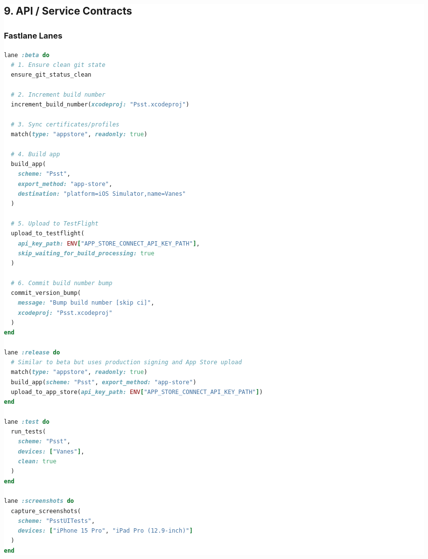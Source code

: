 
## 9. API / Service Contracts

### Fastlane Lanes

```ruby
lane :beta do
  # 1. Ensure clean git state
  ensure_git_status_clean

  # 2. Increment build number
  increment_build_number(xcodeproj: "Psst.xcodeproj")

  # 3. Sync certificates/profiles
  match(type: "appstore", readonly: true)

  # 4. Build app
  build_app(
    scheme: "Psst",
    export_method: "app-store",
    destination: "platform=iOS Simulator,name=Vanes"
  )

  # 5. Upload to TestFlight
  upload_to_testflight(
    api_key_path: ENV["APP_STORE_CONNECT_API_KEY_PATH"],
    skip_waiting_for_build_processing: true
  )

  # 6. Commit build number bump
  commit_version_bump(
    message: "Bump build number [skip ci]",
    xcodeproj: "Psst.xcodeproj"
  )
end

lane :release do
  # Similar to beta but uses production signing and App Store upload
  match(type: "appstore", readonly: true)
  build_app(scheme: "Psst", export_method: "app-store")
  upload_to_app_store(api_key_path: ENV["APP_STORE_CONNECT_API_KEY_PATH"])
end

lane :test do
  run_tests(
    scheme: "Psst",
    devices: ["Vanes"],
    clean: true
  )
end

lane :screenshots do
  capture_screenshots(
    scheme: "PsstUITests",
    devices: ["iPhone 15 Pro", "iPad Pro (12.9-inch)"]
  )
end
```
